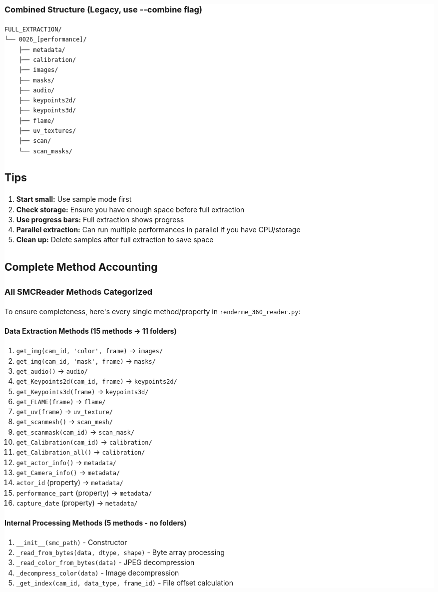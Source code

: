 ### Combined Structure (Legacy, use --combine flag)

```
FULL_EXTRACTION/
└── 0026_[performance]/
    ├── metadata/
    ├── calibration/
    ├── images/
    ├── masks/
    ├── audio/
    ├── keypoints2d/
    ├── keypoints3d/
    ├── flame/
    ├── uv_textures/
    ├── scan/
    └── scan_masks/
```

## Tips

1. **Start small:** Use sample mode first
2. **Check storage:** Ensure you have enough space before full extraction
3. **Use progress bars:** Full extraction shows progress
4. **Parallel extraction:** Can run multiple performances in parallel if you have CPU/storage
5. **Clean up:** Delete samples after full extraction to save space

## Complete Method Accounting

### All SMCReader Methods Categorized

To ensure completeness, here's every single method/property in `renderme_360_reader.py`:

#### Data Extraction Methods (15 methods → 11 folders)
1. `get_img(cam_id, 'color', frame)` → `images/`
2. `get_img(cam_id, 'mask', frame)` → `masks/`
3. `get_audio()` → `audio/`
4. `get_Keypoints2d(cam_id, frame)` → `keypoints2d/`
5. `get_Keypoints3d(frame)` → `keypoints3d/`
6. `get_FLAME(frame)` → `flame/`
7. `get_uv(frame)` → `uv_texture/`
8. `get_scanmesh()` → `scan_mesh/`
9. `get_scanmask(cam_id)` → `scan_mask/`
10. `get_Calibration(cam_id)` → `calibration/`
11. `get_Calibration_all()` → `calibration/`
12. `get_actor_info()` → `metadata/`
13. `get_Camera_info()` → `metadata/`
14. `actor_id` (property) → `metadata/`
15. `performance_part` (property) → `metadata/`
16. `capture_date` (property) → `metadata/`

#### Internal Processing Methods (5 methods - no folders)
1. `__init__(smc_path)` - Constructor
2. `_read_from_bytes(data, dtype, shape)` - Byte array processing
3. `_read_color_from_bytes(data)` - JPEG decompression
4. `_decompress_color(data)` - Image decompression
5. `_get_index(cam_id, data_type, frame_id)` - File offset calculation
